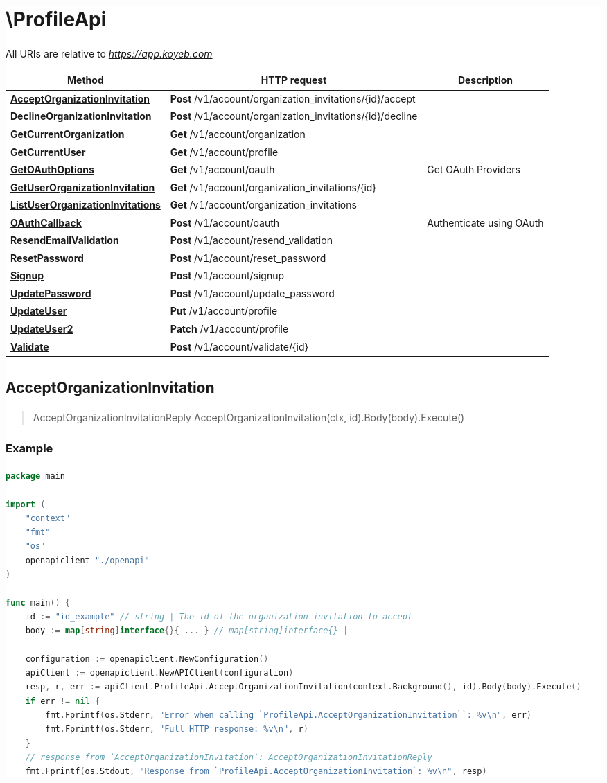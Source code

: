 # \ProfileApi

All URIs are relative to *https://app.koyeb.com*

Method | HTTP request | Description
------------- | ------------- | -------------
[**AcceptOrganizationInvitation**](ProfileApi.md#AcceptOrganizationInvitation) | **Post** /v1/account/organization_invitations/{id}/accept | 
[**DeclineOrganizationInvitation**](ProfileApi.md#DeclineOrganizationInvitation) | **Post** /v1/account/organization_invitations/{id}/decline | 
[**GetCurrentOrganization**](ProfileApi.md#GetCurrentOrganization) | **Get** /v1/account/organization | 
[**GetCurrentUser**](ProfileApi.md#GetCurrentUser) | **Get** /v1/account/profile | 
[**GetOAuthOptions**](ProfileApi.md#GetOAuthOptions) | **Get** /v1/account/oauth | Get OAuth Providers
[**GetUserOrganizationInvitation**](ProfileApi.md#GetUserOrganizationInvitation) | **Get** /v1/account/organization_invitations/{id} | 
[**ListUserOrganizationInvitations**](ProfileApi.md#ListUserOrganizationInvitations) | **Get** /v1/account/organization_invitations | 
[**OAuthCallback**](ProfileApi.md#OAuthCallback) | **Post** /v1/account/oauth | Authenticate using OAuth
[**ResendEmailValidation**](ProfileApi.md#ResendEmailValidation) | **Post** /v1/account/resend_validation | 
[**ResetPassword**](ProfileApi.md#ResetPassword) | **Post** /v1/account/reset_password | 
[**Signup**](ProfileApi.md#Signup) | **Post** /v1/account/signup | 
[**UpdatePassword**](ProfileApi.md#UpdatePassword) | **Post** /v1/account/update_password | 
[**UpdateUser**](ProfileApi.md#UpdateUser) | **Put** /v1/account/profile | 
[**UpdateUser2**](ProfileApi.md#UpdateUser2) | **Patch** /v1/account/profile | 
[**Validate**](ProfileApi.md#Validate) | **Post** /v1/account/validate/{id} | 



## AcceptOrganizationInvitation

> AcceptOrganizationInvitationReply AcceptOrganizationInvitation(ctx, id).Body(body).Execute()



### Example

```go
package main

import (
    "context"
    "fmt"
    "os"
    openapiclient "./openapi"
)

func main() {
    id := "id_example" // string | The id of the organization invitation to accept
    body := map[string]interface{}{ ... } // map[string]interface{} | 

    configuration := openapiclient.NewConfiguration()
    apiClient := openapiclient.NewAPIClient(configuration)
    resp, r, err := apiClient.ProfileApi.AcceptOrganizationInvitation(context.Background(), id).Body(body).Execute()
    if err != nil {
        fmt.Fprintf(os.Stderr, "Error when calling `ProfileApi.AcceptOrganizationInvitation``: %v\n", err)
        fmt.Fprintf(os.Stderr, "Full HTTP response: %v\n", r)
    }
    // response from `AcceptOrganizationInvitation`: AcceptOrganizationInvitationReply
    fmt.Fprintf(os.Stdout, "Response from `ProfileApi.AcceptOrganizationInvitation`: %v\n", resp)
```